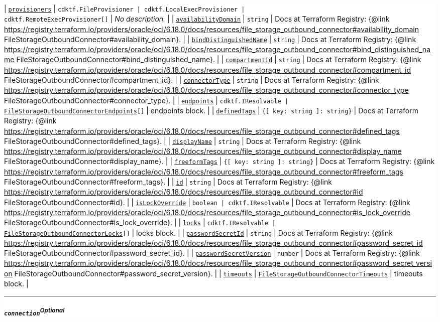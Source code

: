 | <code><a href="#rhizo-co-terraform-provider-oci.fileStorageOutboundConnector.FileStorageOutboundConnectorConfig.property.provisioners">provisioners</a></code> | <code>cdktf.FileProvisioner \| cdktf.LocalExecProvisioner \| cdktf.RemoteExecProvisioner[]</code> | *No description.* |
| <code><a href="#rhizo-co-terraform-provider-oci.fileStorageOutboundConnector.FileStorageOutboundConnectorConfig.property.availabilityDomain">availabilityDomain</a></code> | <code>string</code> | Docs at Terraform Registry: {@link https://registry.terraform.io/providers/oracle/oci/6.18.0/docs/resources/file_storage_outbound_connector#availability_domain FileStorageOutboundConnector#availability_domain}. |
| <code><a href="#rhizo-co-terraform-provider-oci.fileStorageOutboundConnector.FileStorageOutboundConnectorConfig.property.bindDistinguishedName">bindDistinguishedName</a></code> | <code>string</code> | Docs at Terraform Registry: {@link https://registry.terraform.io/providers/oracle/oci/6.18.0/docs/resources/file_storage_outbound_connector#bind_distinguished_name FileStorageOutboundConnector#bind_distinguished_name}. |
| <code><a href="#rhizo-co-terraform-provider-oci.fileStorageOutboundConnector.FileStorageOutboundConnectorConfig.property.compartmentId">compartmentId</a></code> | <code>string</code> | Docs at Terraform Registry: {@link https://registry.terraform.io/providers/oracle/oci/6.18.0/docs/resources/file_storage_outbound_connector#compartment_id FileStorageOutboundConnector#compartment_id}. |
| <code><a href="#rhizo-co-terraform-provider-oci.fileStorageOutboundConnector.FileStorageOutboundConnectorConfig.property.connectorType">connectorType</a></code> | <code>string</code> | Docs at Terraform Registry: {@link https://registry.terraform.io/providers/oracle/oci/6.18.0/docs/resources/file_storage_outbound_connector#connector_type FileStorageOutboundConnector#connector_type}. |
| <code><a href="#rhizo-co-terraform-provider-oci.fileStorageOutboundConnector.FileStorageOutboundConnectorConfig.property.endpoints">endpoints</a></code> | <code>cdktf.IResolvable \| <a href="#rhizo-co-terraform-provider-oci.fileStorageOutboundConnector.FileStorageOutboundConnectorEndpoints">FileStorageOutboundConnectorEndpoints</a>[]</code> | endpoints block. |
| <code><a href="#rhizo-co-terraform-provider-oci.fileStorageOutboundConnector.FileStorageOutboundConnectorConfig.property.definedTags">definedTags</a></code> | <code>{[ key: string ]: string}</code> | Docs at Terraform Registry: {@link https://registry.terraform.io/providers/oracle/oci/6.18.0/docs/resources/file_storage_outbound_connector#defined_tags FileStorageOutboundConnector#defined_tags}. |
| <code><a href="#rhizo-co-terraform-provider-oci.fileStorageOutboundConnector.FileStorageOutboundConnectorConfig.property.displayName">displayName</a></code> | <code>string</code> | Docs at Terraform Registry: {@link https://registry.terraform.io/providers/oracle/oci/6.18.0/docs/resources/file_storage_outbound_connector#display_name FileStorageOutboundConnector#display_name}. |
| <code><a href="#rhizo-co-terraform-provider-oci.fileStorageOutboundConnector.FileStorageOutboundConnectorConfig.property.freeformTags">freeformTags</a></code> | <code>{[ key: string ]: string}</code> | Docs at Terraform Registry: {@link https://registry.terraform.io/providers/oracle/oci/6.18.0/docs/resources/file_storage_outbound_connector#freeform_tags FileStorageOutboundConnector#freeform_tags}. |
| <code><a href="#rhizo-co-terraform-provider-oci.fileStorageOutboundConnector.FileStorageOutboundConnectorConfig.property.id">id</a></code> | <code>string</code> | Docs at Terraform Registry: {@link https://registry.terraform.io/providers/oracle/oci/6.18.0/docs/resources/file_storage_outbound_connector#id FileStorageOutboundConnector#id}. |
| <code><a href="#rhizo-co-terraform-provider-oci.fileStorageOutboundConnector.FileStorageOutboundConnectorConfig.property.isLockOverride">isLockOverride</a></code> | <code>boolean \| cdktf.IResolvable</code> | Docs at Terraform Registry: {@link https://registry.terraform.io/providers/oracle/oci/6.18.0/docs/resources/file_storage_outbound_connector#is_lock_override FileStorageOutboundConnector#is_lock_override}. |
| <code><a href="#rhizo-co-terraform-provider-oci.fileStorageOutboundConnector.FileStorageOutboundConnectorConfig.property.locks">locks</a></code> | <code>cdktf.IResolvable \| <a href="#rhizo-co-terraform-provider-oci.fileStorageOutboundConnector.FileStorageOutboundConnectorLocks">FileStorageOutboundConnectorLocks</a>[]</code> | locks block. |
| <code><a href="#rhizo-co-terraform-provider-oci.fileStorageOutboundConnector.FileStorageOutboundConnectorConfig.property.passwordSecretId">passwordSecretId</a></code> | <code>string</code> | Docs at Terraform Registry: {@link https://registry.terraform.io/providers/oracle/oci/6.18.0/docs/resources/file_storage_outbound_connector#password_secret_id FileStorageOutboundConnector#password_secret_id}. |
| <code><a href="#rhizo-co-terraform-provider-oci.fileStorageOutboundConnector.FileStorageOutboundConnectorConfig.property.passwordSecretVersion">passwordSecretVersion</a></code> | <code>number</code> | Docs at Terraform Registry: {@link https://registry.terraform.io/providers/oracle/oci/6.18.0/docs/resources/file_storage_outbound_connector#password_secret_version FileStorageOutboundConnector#password_secret_version}. |
| <code><a href="#rhizo-co-terraform-provider-oci.fileStorageOutboundConnector.FileStorageOutboundConnectorConfig.property.timeouts">timeouts</a></code> | <code><a href="#rhizo-co-terraform-provider-oci.fileStorageOutboundConnector.FileStorageOutboundConnectorTimeouts">FileStorageOutboundConnectorTimeouts</a></code> | timeouts block. |

---

##### `connection`<sup>Optional</sup> <a name="connection" id="rhizo-co-terraform-provider-oci.fileStorageOutboundConnector.FileStorageOutboundConnectorConfig.property.connection"></a>

```typescript
```